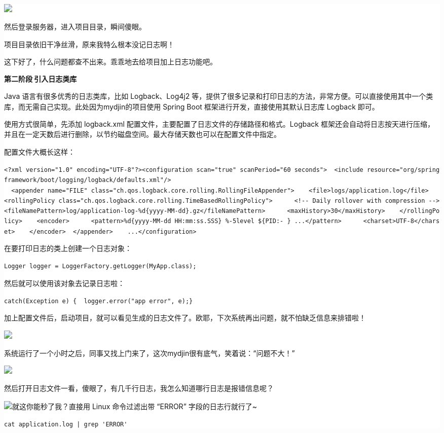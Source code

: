 ![](https://pic.yupi.icu/5563/202311071416537.png)

然后登录服务器，进入项目目录，瞬间傻眼。

项目目录依旧干净丝滑，原来我特么根本没记日志啊！

这下好了，什么问题都查不出来。乖乖地去给项目加上日志功能吧。



**第二阶段 引入日志类库**

Java 语言有很多优秀的日志类库，比如 Logback、Log4j2 等，提供了很多记录和打印日志的方法，非常方便。可以直接使用其中一个类库，而无需自己实现。此处因为mydjin的项目使用 Spring Boot 框架进行开发，直接使用其默认日志库 Logback 即可。

使用方式很简单，先添加 logback.xml 配置文件，主要配置了日志文件的存储路径和格式。Logback 框架还会自动将日志按天进行压缩，并且在一定天数后进行删除，以节约磁盘空间。最大存储天数也可以在配置文件中指定。

配置文件大概长这样：

```
<?xml version="1.0" encoding="UTF-8"?><configuration scan="true" scanPeriod="60 seconds">  <include resource="org/springframework/boot/logging/logback/defaults.xml"/>
  <appender name="FILE" class="ch.qos.logback.core.rolling.RollingFileAppender">    <file>logs/application.log</file>    <rollingPolicy class="ch.qos.logback.core.rolling.TimeBasedRollingPolicy">      <!-- Daily rollover with compression -->      <fileNamePattern>log/application-log-%d{yyyy-MM-dd}.gz</fileNamePattern>      <maxHistory>30</maxHistory>    </rollingPolicy>    <encoder>      <pattern>%d{yyyy-MM-dd HH:mm:ss.SSS} %-5level ${PID:- } ...</pattern>      <charset>UTF-8</charset>    </encoder>  </appender>    ...</configuration>
```

在要打印日志的类上创建一个日志对象：

```
Logger logger = LoggerFactory.getLogger(MyApp.class);
```

然后就可以使用该对象去记录日志啦：

```
catch(Exception e) {  logger.error("app error", e);}
```



加上配置文件后，启动项目，就可以看见生成的日志文件了。欧耶，下次系统再出问题，就不怕缺乏信息来排错啦！

![](https://pic.yupi.icu/5563/202311071416105.png)

系统运行了一个小时之后，同事又找上门来了，这次mydjin很有底气，笑着说：“问题不大！”

![](https://pic.yupi.icu/5563/202311071416537.png)

然后打开日志文件一看，傻眼了，有几千行日志，我怎么知道哪行日志是报错信息呢？

![](https://pic.yupi.icu/5563/202311071416102.png)就这你能秒了我？直接用 Linux 命令过滤出带 “ERROR” 字段的日志行就行了~

```
cat application.log | grep 'ERROR'
```
